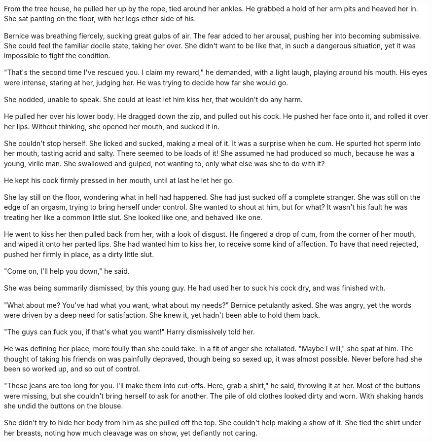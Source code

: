  From the tree house, he pulled her up by the rope, tied around her ankles. He grabbed a hold of her arm pits and heaved her in. She sat panting on the floor, with her legs ether side of his. 

 Bernice was breathing fiercely, sucking great gulps of air. The fear added to her arousal, pushing her into becoming submissive. She could feel the familiar docile state, taking her over. She didn't want to be like that, in such a dangerous situation, yet it was impossible to fight the condition. 

 "That's the second time I've rescued you. I claim my reward," he demanded, with a light laugh, playing around his mouth. His eyes were intense, staring at her, judging her. He was trying to decide how far she would go. 

 She nodded, unable to speak. She could at least let him kiss her, that wouldn't do any harm. 

 He pulled her over his lower body. He dragged down the zip, and pulled out his cock. He pushed her face onto it, and rolled it over her lips. Without thinking, she opened her mouth, and sucked it in. 

 She couldn't stop herself. She licked and sucked, making a meal of it. It was a surprise when he cum. He spurted hot sperm into her mouth, tasting acrid and salty. There seemed to be loads of it! She assumed he had produced so much, because he was a young, virile man. She swallowed and gulped, not wanting to, only what else was she to do with it? 

 He kept his cock firmly pressed in her mouth, until at last he let her go. 

 She lay still on the floor, wondering what in hell had happened. She had just sucked off a complete stranger. She was still on the edge of an orgasm, trying to bring herself under control. She wanted to shout at him, but for what? It wasn't his fault he was treating her like a common little slut. She looked like one, and behaved like one. 

 He went to kiss her then pulled back from her, with a look of disgust. He fingered a drop of cum, from the corner of her mouth, and wiped it onto her parted lips. She had wanted him to kiss her, to receive some kind of affection. To have that need rejected, pushed her firmly in place, as a dirty little slut. 

 "Come on, I'll help you down," he said. 

 She was being summarily dismissed, by this young guy. He had used her to suck his cock dry, and was finished with. 

 "What about me? You've had what you want, what about my needs?" Bernice petulantly asked. She was angry, yet the words were driven by a deep need for satisfaction. She knew it, yet hadn't been able to hold them back. 

 "The guys can fuck you, if that's what you want!" Harry dismissively told her. 

 He was defining her place, more foully than she could take. In a fit of anger she retaliated. "Maybe I will," she spat at him. The thought of taking his friends on was painfully depraved, though being so sexed up, it was almost possible. Never before had she been so worked up, and so out of control. 

 "These jeans are too long for you. I'll make them into cut-offs. Here, grab a shirt," he said, throwing it at her. Most of the buttons were missing, but she couldn't bring herself to ask for another. The pile of old clothes looked dirty and worn. With shaking hands she undid the buttons on the blouse. 

 She didn't try to hide her body from him as she pulled off the top. She couldn't help making a show of it. She tied the shirt under her breasts, noting how much cleavage was on show, yet defiantly not caring. 
